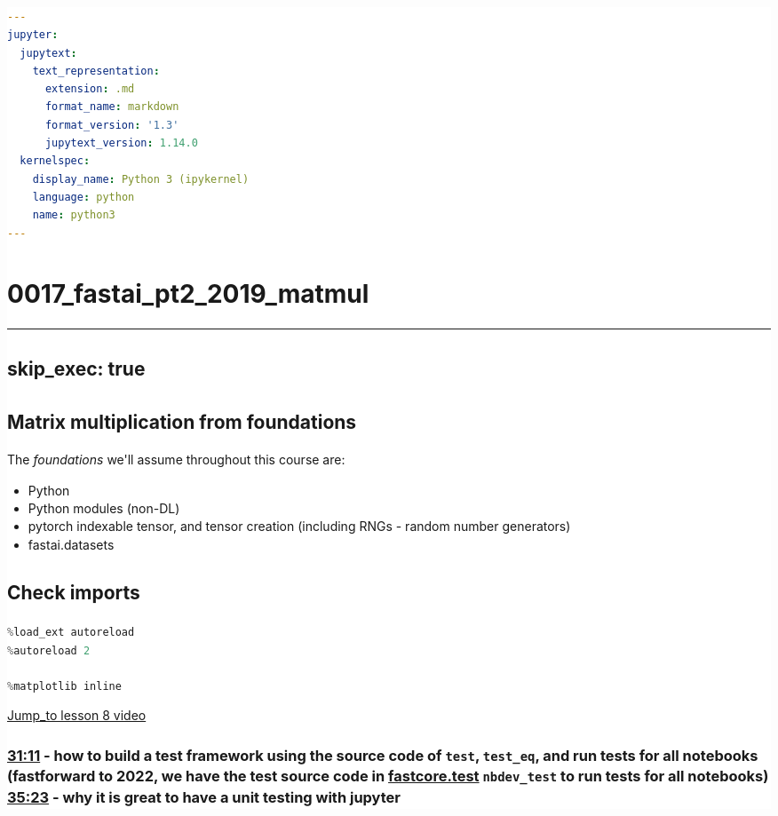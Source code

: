 ```yaml
---
jupyter:
  jupytext:
    text_representation:
      extension: .md
      format_name: markdown
      format_version: '1.3'
      jupytext_version: 1.14.0
  kernelspec:
    display_name: Python 3 (ipykernel)
    language: python
    name: python3
---
```


# 0017_fastai_pt2_2019_matmul


---
skip_exec: true
---


## Matrix multiplication from foundations


The *foundations* we'll assume throughout this course are:

- Python
- Python modules (non-DL)
- pytorch indexable tensor, and tensor creation (including RNGs - random number generators)
- fastai.datasets


## Check imports

```python
%load_ext autoreload
%autoreload 2

%matplotlib inline
```

[Jump_to lesson 8 video](https://course19.fast.ai/videos/?lesson=8&t=1850)

### [31:11](https://youtu.be/4u8FxNEDUeg?list=PLfYUBJiXbdtTIdtE1U8qgyxo4Jy2Y91uj&t=1871) - how to build a test framework using the source code of `test`, `test_eq`, and run tests for all notebooks (fastforward to 2022, we have the test source code in [fastcore.test](https://nbviewer.org/github/fastai/fastcore/blob/master/nbs/00_test.ipynb) `nbdev_test` to run tests for all notebooks) [35:23](https://youtu.be/4u8FxNEDUeg?list=PLfYUBJiXbdtTIdtE1U8qgyxo4Jy2Y91uj&t=2123) - why it is great to have a unit testing with jupyter
